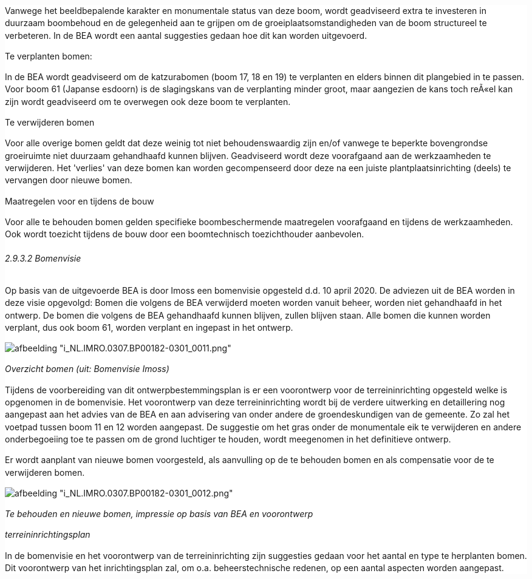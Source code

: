 Vanwege het beeldbepalende karakter en monumentale status van deze boom, wordt geadviseerd extra te investeren in duurzaam boombehoud en de gelegenheid aan te grijpen om de groeiplaatsomstandigheden van de boom structureel te verbeteren. In de BEA wordt een aantal suggesties gedaan hoe dit kan worden uitgevoerd.

Te verplanten bomen:

In de BEA wordt geadviseerd om de katzurabomen (boom 17, 18 en 19\) te verplanten en elders binnen dit plangebied in te passen. Voor boom 61 (Japanse esdoorn) is de slagingskans van de verplanting minder groot, maar aangezien de kans toch reÃ«el kan zijn wordt geadviseerd om te overwegen ook deze boom te verplanten.

Te verwijderen bomen

Voor alle overige bomen geldt dat deze weinig tot niet behoudenswaardig zijn en/of vanwege te beperkte bovengrondse groeiruimte niet duurzaam gehandhaafd kunnen blijven. Geadviseerd wordt deze voorafgaand aan de werkzaamheden te verwijderen. Het 'verlies' van deze bomen kan worden gecompenseerd door deze na een juiste plantplaatsinrichting (deels) te vervangen door nieuwe bomen.

Maatregelen voor en tijdens de bouw

Voor alle te behouden bomen gelden specifieke boombeschermende maatregelen voorafgaand en tijdens de werkzaamheden. Ook wordt toezicht tijdens de bouw door een boomtechnisch toezichthouder aanbevolen.

###### 2\.9\.3\.2 Bomenvisie

Op basis van de uitgevoerde BEA is door Imoss een bomenvisie opgesteld d.d. 10 april 2020\. De adviezen uit de BEA worden in deze visie opgevolgd: Bomen die volgens de BEA verwijderd moeten worden vanuit beheer, worden niet gehandhaafd in het ontwerp. De bomen die volgens de BEA gehandhaafd kunnen blijven, zullen blijven staan. Alle bomen die kunnen worden verplant, dus ook boom 61, worden verplant en ingepast in het ontwerp.

![afbeelding "i_NL.IMRO.0307.BP00182-0301_0011.png"](i_NL.IMRO.0307.BP00182-0301_0011.png)

*Overzicht bomen (uit: Bomenvisie Imoss)*

Tijdens de voorbereiding van dit ontwerpbestemmingsplan is er een voorontwerp voor de terreininrichting opgesteld welke is opgenomen in de bomenvisie. Het voorontwerp van deze terreininrichting wordt bij de verdere uitwerking en detaillering nog aangepast aan het advies van de BEA en aan advisering van onder andere de groendeskundigen van de gemeente. Zo zal het voetpad tussen boom 11 en 12 worden aangepast. De suggestie om het gras onder de monumentale eik te verwijderen en andere onderbegoeiing toe te passen om de grond luchtiger te houden, wordt meegenomen in het definitieve ontwerp.

Er wordt aanplant van nieuwe bomen voorgesteld, als aanvulling op de te behouden bomen en als compensatie voor de te verwijderen bomen.

![afbeelding "i_NL.IMRO.0307.BP00182-0301_0012.png"](i_NL.IMRO.0307.BP00182-0301_0012.png)

*Te behouden en nieuwe bomen, impressie op basis van BEA en voorontwerp*

*terreininrichtingsplan*

In de bomenvisie en het voorontwerp van de terreininrichting zijn suggesties gedaan voor het aantal en type te herplanten bomen. Dit voorontwerp van het inrichtingsplan zal, om o.a. beheerstechnische redenen, op een aantal aspecten worden aangepast.
